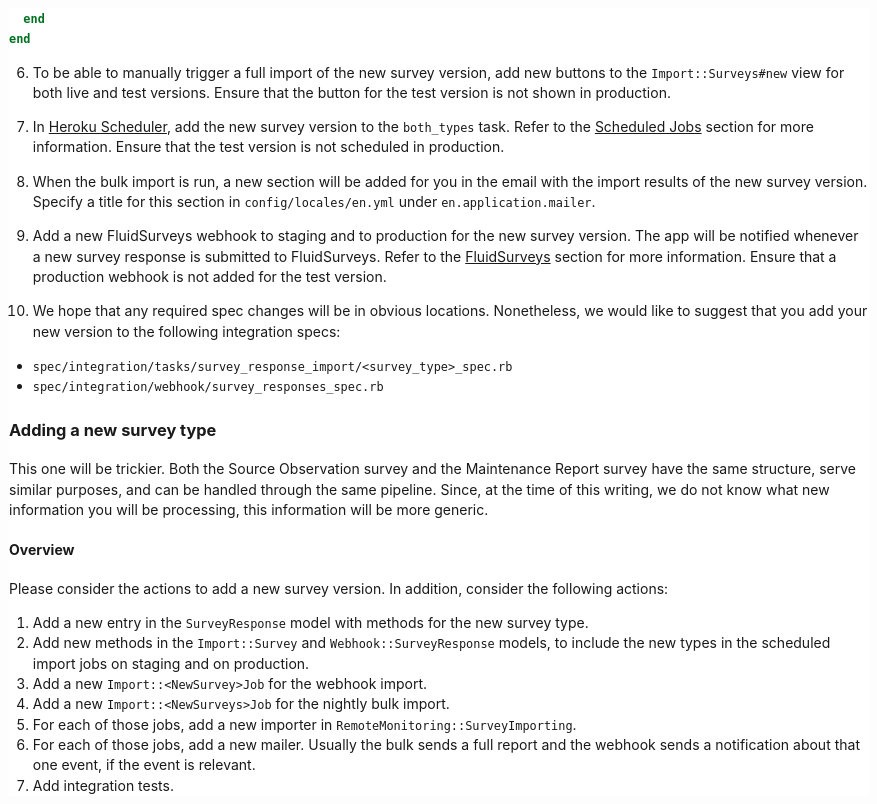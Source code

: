   ```ruby
    end
  end
  ```

6. To be able to manually trigger a full import of the new survey version, add new
buttons to the `Import::Surveys#new` view for both live and test versions.
Ensure that the button for the test version is not shown in production.

7. In [Heroku Scheduler][heroku_scheduler], add the new survey version to the
`both_types` task. Refer to the [Scheduled Jobs](#scheduled-jobs) section for
more information. Ensure that the test version is not scheduled in production.

8. When the bulk import is run, a new section will be added for you in the email
with the import results of the new survey version. Specify a title for this
section in `config/locales/en.yml` under `en.application.mailer`.

9. Add a new FluidSurveys webhook to staging and to production for the new survey
version. The app will be notified whenever a new survey response is submitted
to FluidSurveys. Refer to the [FluidSurveys](#fluidsurveys) section for more
information. Ensure that a production webhook is not added for the test
version.

10. We hope that any required spec changes will be in obvious locations.
Nonetheless, we would like to suggest that you add your new version to the
following integration specs:

  - `spec/integration/tasks/survey_response_import/<survey_type>_spec.rb`
  - `spec/integration/webhook/survey_responses_spec.rb`

### Adding a new survey type

This one will be trickier. Both the Source Observation survey and the
Maintenance Report survey have the same structure, serve similar purposes, and
can be handled through the same pipeline. Since, at the time of this writing,
we do not know what new information you will be processing, this information
will be more generic.

#### Overview

Please consider the actions to add a new survey version. In addition,
consider the following actions:

1. Add a new entry in the `SurveyResponse` model with methods for the new survey
   type.
2. Add new methods in the `Import::Survey` and `Webhook::SurveyResponse` models,
   to include the new types in the scheduled import jobs on staging and on
   production.
3. Add a new `Import::<NewSurvey>Job` for the webhook import.
4. Add a new `Import::<NewSurveys>Job` for the nightly bulk import.
5. For each of those jobs, add a new importer in
   `RemoteMonitoring::SurveyImporting`.
6. For each of those jobs, add a new mailer. Usually the bulk sends a full
   report and the webhook sends a notification about that one event, if the
   event is relevant.
7. Add integration tests.


[semaphore_badge]: https://semaphoreapp.com/api/v1/projects/c8c68c13-9383-457d-b1a6-63f2e6a78b1a/178496/shields_badge.png
[semaphore]: https://semaphoreapp.com/sbedi24/remote_monitoring
[devise]: https://github.com/plataformatec/devise
[ejs]: http://embeddedjs.com/
[elementaljs]: https://github.com/elementaljs/elementaljs
[foundation]: http://foundation.zurb.com/docs/
[pundit]: https://github.com/elabs/pundit
[heroku_san]: https://github.com/fastestforward/heroku_san
[heroku_scheduler]: https://dashboard.heroku.com/orgs/charity-water/apps/cw-monitoring-staging/resources
[google_maps_usage]: https://developers.google.com/maps/documentation/javascript/usage#usage_limits
[pg_backups]: https://addons.heroku.com/pgbackups#auto-month